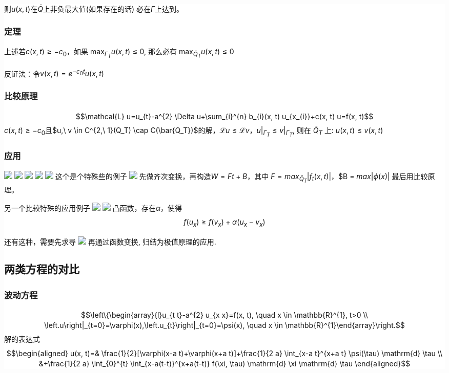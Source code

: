 则$u(x,t)$在$\bar Q$上非负最大值(如果存在的话) 必在$\Gamma$上达到。

### 定理
上述若$c(x,t)\geq -c_0$，如果 $\max _{\Gamma_{T}} u(x, t) \leqslant 0,$ 那么必有 $\max _{\bar{Q}_{T}} u(x, t) \leqslant 0$

反证法：令$v(x,t) = e^{-c_0t}u(x,t)$

### 比较原理
$$\mathcal{L} u=u_{t}-a^{2} \Delta u+\sum_{i}^{n} b_{i}(x, t) u_{x_{i}}+c(x, t) u=f(x, t)$$
$c(x,t)\geq -c_0$且$u,\ v \in C^{2,\ 1}(Q_T) \cap C(\bar{Q_T})$的解，$\mathcal{L} u \leqslant \mathcal{L} v$，$\left.u\right|_{\Gamma_{T}} \leqslant\left. v\right|_{\Gamma_{T}},$ 则在 $\bar{Q}_{T}$ 上: $u(x, t) \leqslant v(x, t)$

### 应用
![](https://s1.ax1x.com/2020/07/12/U3DvWD.png)
![](https://s1.ax1x.com/2020/07/12/U3rPeI.png)
![](https://s1.ax1x.com/2020/07/12/U3rEY8.png)
![](https://s1.ax1x.com/2020/07/12/U3rVfS.png)
![](https://s1.ax1x.com/2020/07/12/U3rMmn.png)
这个是个特殊些的例子
![](https://s1.ax1x.com/2020/07/12/U3rN6J.png)
先做齐次变换，再构造$W = Ft+B$，其中
$F = max_{\bar Q_T}|f_t(x,t)|$，$B = $max|\phi(x)|$
最后用比较原理。

另一个比较特殊的应用例子
![](https://s1.ax1x.com/2020/07/12/U83rdJ.png)
![](https://s1.ax1x.com/2020/07/12/U88uk9.png)
凸函数，存在$\alpha$，使得
$$ f(u_x) \geq f(v_x) + \alpha (u_x - v_x)$$

还有这种，需要先求导
![](https://s1.ax1x.com/2020/07/12/U8GfVe.png)
再通过函数变换, 归结为极值原理的应用.


## 两类方程的对比

### 波动方程
$$\left\{\begin{array}{l}u_{t t}-a^{2} u_{x x}=f(x, t), \quad x \in \mathbb{R}^{1}, t>0 \\ \left.u\right|_{t=0}=\varphi(x),\left.u_{t}\right|_{t=0}=\psi(x), \quad x \in \mathbb{R}^{1}\end{array}\right.$$
解的表达式
$$\begin{aligned} u(x, t)=& \frac{1}{2}[\varphi(x-a t)+\varphi(x+a t)]+\frac{1}{2 a} \int_{x-a t}^{x+a t} \psi(\tau) \mathrm{d} \tau \\ &+\frac{1}{2 a} \int_{0}^{t} \int_{x-a(t-t)}^{x+a(t-t)} f(\xi, \tau) \mathrm{d} \xi \mathrm{d} \tau \end{aligned}$$
